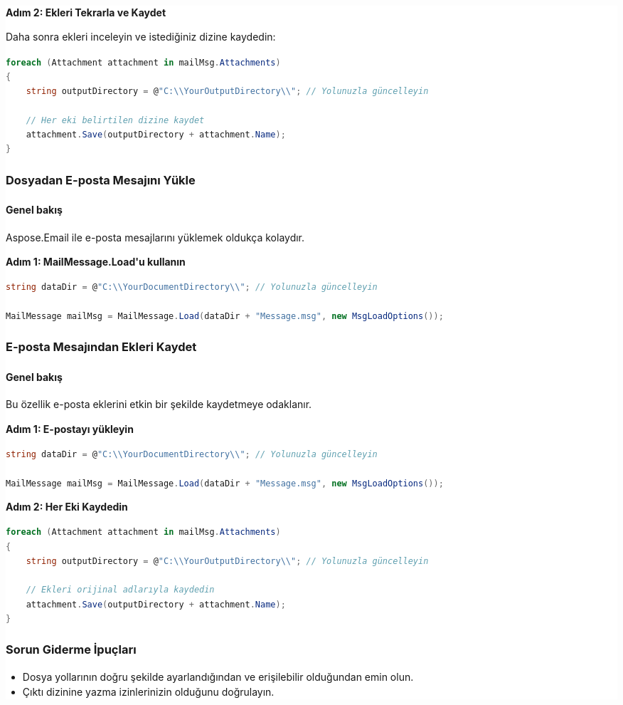 **Adım 2: Ekleri Tekrarla ve Kaydet**

Daha sonra ekleri inceleyin ve istediğiniz dizine kaydedin:

```csharp
foreach (Attachment attachment in mailMsg.Attachments)
{
    string outputDirectory = @"C:\\YourOutputDirectory\\"; // Yolunuzla güncelleyin

    // Her eki belirtilen dizine kaydet
    attachment.Save(outputDirectory + attachment.Name);
}
```

### Dosyadan E-posta Mesajını Yükle

#### Genel bakış
Aspose.Email ile e-posta mesajlarını yüklemek oldukça kolaydır.

**Adım 1: MailMessage.Load'u kullanın**

```csharp
string dataDir = @"C:\\YourDocumentDirectory\\"; // Yolunuzla güncelleyin

MailMessage mailMsg = MailMessage.Load(dataDir + "Message.msg", new MsgLoadOptions());
```

### E-posta Mesajından Ekleri Kaydet

#### Genel bakış
Bu özellik e-posta eklerini etkin bir şekilde kaydetmeye odaklanır.

**Adım 1: E-postayı yükleyin**

```csharp
string dataDir = @"C:\\YourDocumentDirectory\\"; // Yolunuzla güncelleyin

MailMessage mailMsg = MailMessage.Load(dataDir + "Message.msg", new MsgLoadOptions());
```

**Adım 2: Her Eki Kaydedin**

```csharp
foreach (Attachment attachment in mailMsg.Attachments)
{
    string outputDirectory = @"C:\\YourOutputDirectory\\"; // Yolunuzla güncelleyin

    // Ekleri orijinal adlarıyla kaydedin
    attachment.Save(outputDirectory + attachment.Name);
}
```

### Sorun Giderme İpuçları
- Dosya yollarının doğru şekilde ayarlandığından ve erişilebilir olduğundan emin olun.
- Çıktı dizinine yazma izinlerinizin olduğunu doğrulayın.
